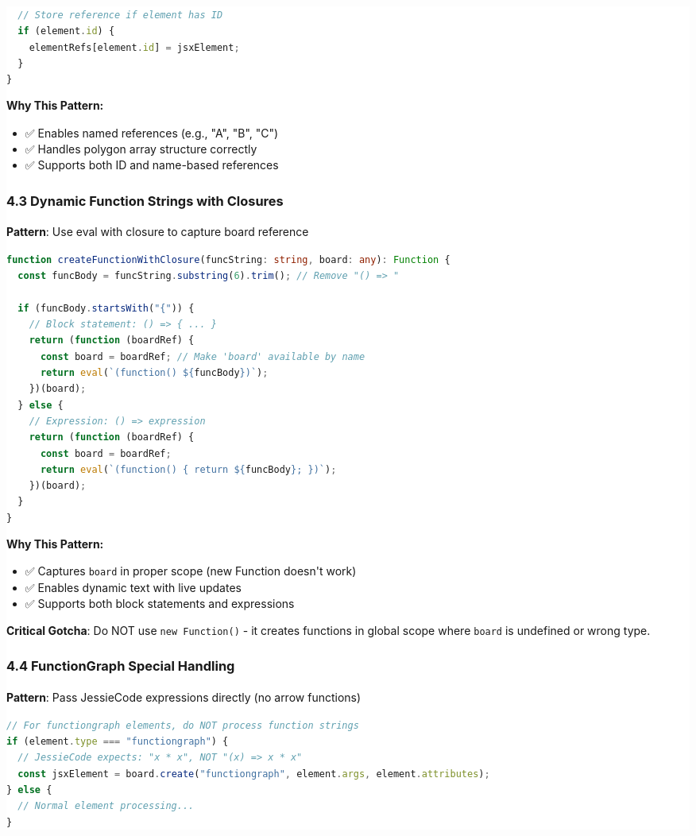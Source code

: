 ```typescript
  // Store reference if element has ID
  if (element.id) {
    elementRefs[element.id] = jsxElement;
  }
}
```

**Why This Pattern:**
- ✅ Enables named references (e.g., "A", "B", "C")
- ✅ Handles polygon array structure correctly
- ✅ Supports both ID and name-based references

### 4.3 Dynamic Function Strings with Closures

**Pattern**: Use eval with closure to capture board reference

```typescript
function createFunctionWithClosure(funcString: string, board: any): Function {
  const funcBody = funcString.substring(6).trim(); // Remove "() => "

  if (funcBody.startsWith("{")) {
    // Block statement: () => { ... }
    return (function (boardRef) {
      const board = boardRef; // Make 'board' available by name
      return eval(`(function() ${funcBody})`);
    })(board);
  } else {
    // Expression: () => expression
    return (function (boardRef) {
      const board = boardRef;
      return eval(`(function() { return ${funcBody}; })`);
    })(board);
  }
}
```

**Why This Pattern:**
- ✅ Captures `board` in proper scope (new Function doesn't work)
- ✅ Enables dynamic text with live updates
- ✅ Supports both block statements and expressions

**Critical Gotcha**: Do NOT use `new Function()` - it creates functions in global scope where `board` is undefined or wrong type.

### 4.4 FunctionGraph Special Handling

**Pattern**: Pass JessieCode expressions directly (no arrow functions)

```typescript
// For functiongraph elements, do NOT process function strings
if (element.type === "functiongraph") {
  // JessieCode expects: "x * x", NOT "(x) => x * x"
  const jsxElement = board.create("functiongraph", element.args, element.attributes);
} else {
  // Normal element processing...
}
```
